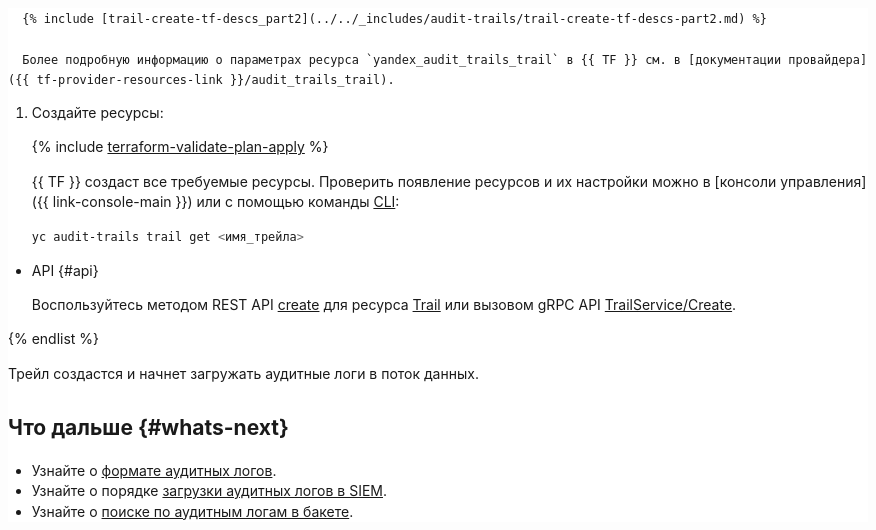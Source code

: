       {% include [trail-create-tf-descs_part2](../../_includes/audit-trails/trail-create-tf-descs-part2.md) %}

      Более подробную информацию о параметрах ресурса `yandex_audit_trails_trail` в {{ TF }} см. в [документации провайдера]({{ tf-provider-resources-link }}/audit_trails_trail).

  1. Создайте ресурсы:

      {% include [terraform-validate-plan-apply](../../_tutorials/_tutorials_includes/terraform-validate-plan-apply.md) %}
      
      {{ TF }} создаст все требуемые ресурсы. Проверить появление ресурсов и их настройки можно в [консоли управления]({{ link-console-main }}) или с помощью команды [CLI](../../cli/):

      ```bash
      yc audit-trails trail get <имя_трейла>
      ```

- API {#api}

  Воспользуйтесь методом REST API [create](../api-ref/Trail/create.md) для ресурса [Trail](../api-ref/Trail/index.md) или вызовом gRPC API [TrailService/Create](../api-ref/grpc/Trail/create.md).

{% endlist %}

Трейл создастся и начнет загружать аудитные логи в поток данных. 

## Что дальше {#whats-next} 

* Узнайте о [формате аудитных логов](../concepts/format.md).
* Узнайте о порядке [загрузки аудитных логов в SIEM](../concepts/export-siem.md).
* Узнайте о [поиске по аудитным логам в бакете](../tutorials/search-bucket.md).
